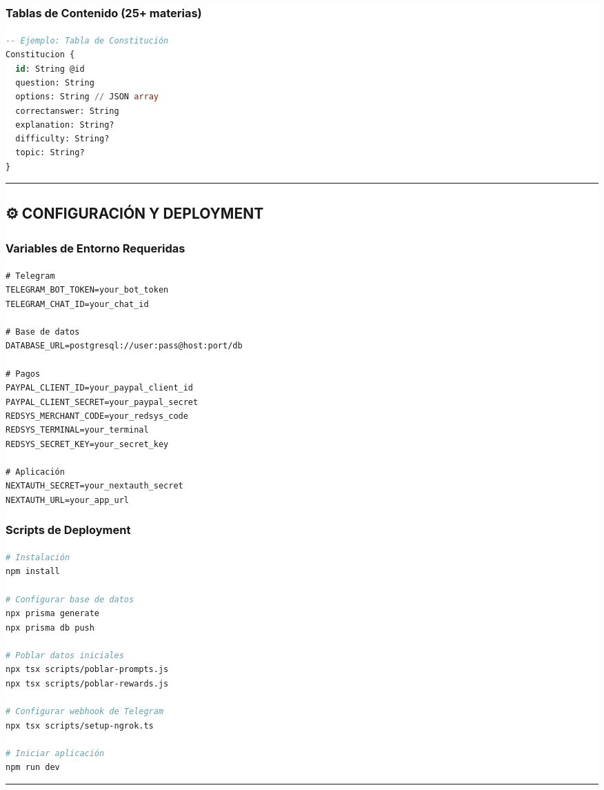 ### Tablas de Contenido (25+ materias)
```sql
-- Ejemplo: Tabla de Constitución
Constitucion {
  id: String @id
  question: String
  options: String // JSON array
  correctanswer: String
  explanation: String?
  difficulty: String?
  topic: String?
}
```

---

## ⚙️ CONFIGURACIÓN Y DEPLOYMENT

### Variables de Entorno Requeridas
```env
# Telegram
TELEGRAM_BOT_TOKEN=your_bot_token
TELEGRAM_CHAT_ID=your_chat_id

# Base de datos
DATABASE_URL=postgresql://user:pass@host:port/db

# Pagos
PAYPAL_CLIENT_ID=your_paypal_client_id
PAYPAL_CLIENT_SECRET=your_paypal_secret
REDSYS_MERCHANT_CODE=your_redsys_code
REDSYS_TERMINAL=your_terminal
REDSYS_SECRET_KEY=your_secret_key

# Aplicación
NEXTAUTH_SECRET=your_nextauth_secret
NEXTAUTH_URL=your_app_url
```

### Scripts de Deployment
```bash
# Instalación
npm install

# Configurar base de datos
npx prisma generate
npx prisma db push

# Poblar datos iniciales
npx tsx scripts/poblar-prompts.js
npx tsx scripts/poblar-rewards.js

# Configurar webhook de Telegram
npx tsx scripts/setup-ngrok.ts

# Iniciar aplicación
npm run dev
```

---